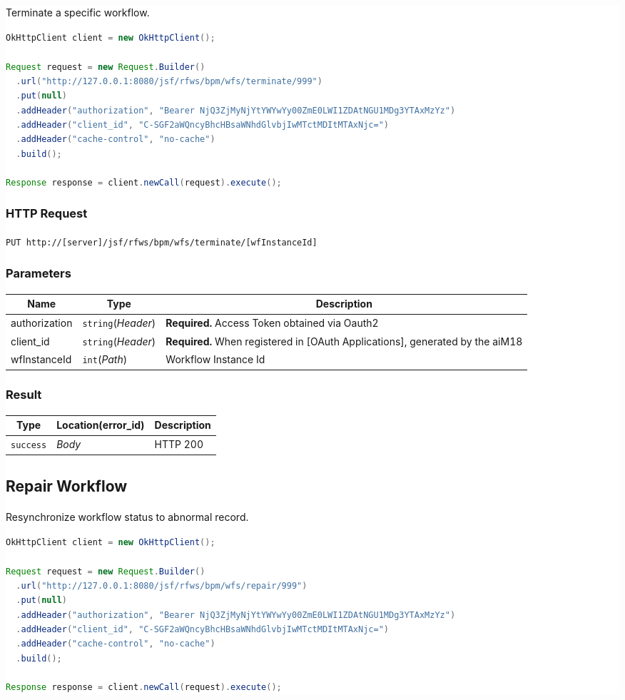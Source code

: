 Terminate a specific workflow.

```java
OkHttpClient client = new OkHttpClient();

Request request = new Request.Builder()
  .url("http://127.0.0.1:8080/jsf/rfws/bpm/wfs/terminate/999")
  .put(null)
  .addHeader("authorization", "Bearer NjQ3ZjMyNjYtYWYwYy00ZmE0LWI1ZDAtNGU1MDg3YTAxMzYz")
  .addHeader("client_id", "C-SGF2aWQncyBhcHBsaWNhdGlvbjIwMTctMDItMTAxNjc=")
  .addHeader("cache-control", "no-cache")
  .build();

Response response = client.newCall(request).execute();
```



### HTTP Request

`PUT http://[server]/jsf/rfws/bpm/wfs/terminate/[wfInstanceId]`



### Parameters

| Name          | Type               | Description                              |
| ------------- | ------------------ | ---------------------------------------- |
| authorization | `string`(*Header*) | **Required.** Access Token obtained via Oauth2 |
| client_id     | `string`(*Header*) | **Required.** When registered in [OAuth Applications], generated by the aiM18 |
| wfInstanceId  | `int`(*Path*)      | Workflow Instance Id                     |



### Result

| Type      | Location(error_id) | Description |
| --------- | ------------------ | ----------- |
| `success` | *Body*             | HTTP 200    |



## Repair Workflow

Resynchronize workflow status to abnormal record.

```java
OkHttpClient client = new OkHttpClient();

Request request = new Request.Builder()
  .url("http://127.0.0.1:8080/jsf/rfws/bpm/wfs/repair/999")
  .put(null)
  .addHeader("authorization", "Bearer NjQ3ZjMyNjYtYWYwYy00ZmE0LWI1ZDAtNGU1MDg3YTAxMzYz")
  .addHeader("client_id", "C-SGF2aWQncyBhcHBsaWNhdGlvbjIwMTctMDItMTAxNjc=")
  .addHeader("cache-control", "no-cache")
  .build();

Response response = client.newCall(request).execute();
```
